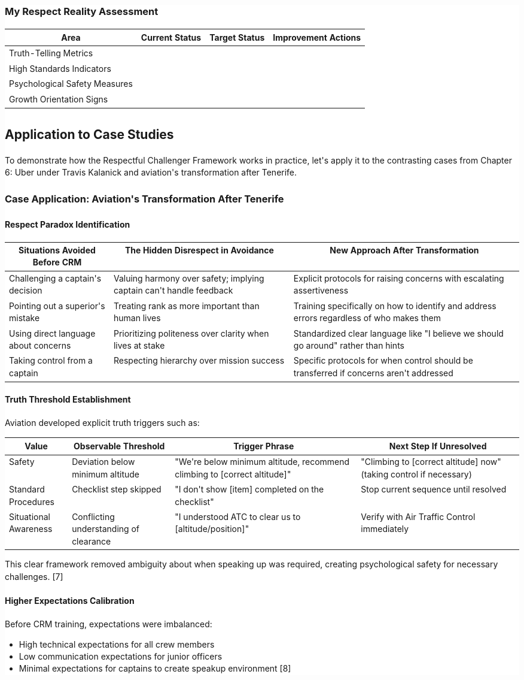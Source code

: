 ### My Respect Reality Assessment

| Area | Current Status | Target Status | Improvement Actions |
|------|---------------|---------------|---------------------|
| Truth-Telling Metrics |            |                |                    |
| High Standards Indicators |         |                |                    |
| Psychological Safety Measures |     |                |                    |
| Growth Orientation Signs |           |                |                    |

## Application to Case Studies

To demonstrate how the Respectful Challenger Framework works in practice, let's apply it to the contrasting cases from Chapter 6: Uber under Travis Kalanick and aviation's transformation after Tenerife.

### Case Application: Aviation's Transformation After Tenerife

#### Respect Paradox Identification

| Situations Avoided Before CRM | The Hidden Disrespect in Avoidance | New Approach After Transformation |
|-------------------------------|-------------------------------------|----------------------------------|
| Challenging a captain's decision | Valuing harmony over safety; implying captain can't handle feedback | Explicit protocols for raising concerns with escalating assertiveness |
| Pointing out a superior's mistake | Treating rank as more important than human lives | Training specifically on how to identify and address errors regardless of who makes them |
| Using direct language about concerns | Prioritizing politeness over clarity when lives at stake | Standardized clear language like "I believe we should go around" rather than hints |
| Taking control from a captain | Respecting hierarchy over mission success | Specific protocols for when control should be transferred if concerns aren't addressed |

#### Truth Threshold Establishment

Aviation developed explicit truth triggers such as:

| Value | Observable Threshold | Trigger Phrase | Next Step If Unresolved |
|-------|----------------------|----------------|-------------------------|
| Safety | Deviation below minimum altitude | "We're below minimum altitude, recommend climbing to [correct altitude]" | "Climbing to [correct altitude] now" (taking control if necessary) |
| Standard Procedures | Checklist step skipped | "I don't show [item] completed on the checklist" | Stop current sequence until resolved |
| Situational Awareness | Conflicting understanding of clearance | "I understood ATC to clear us to [altitude/position]" | Verify with Air Traffic Control immediately |

This clear framework removed ambiguity about when speaking up was required, creating psychological safety for necessary challenges. [7]

#### Higher Expectations Calibration

Before CRM training, expectations were imbalanced:
- High technical expectations for all crew members
- Low communication expectations for junior officers
- Minimal expectations for captains to create speakup environment [8]
